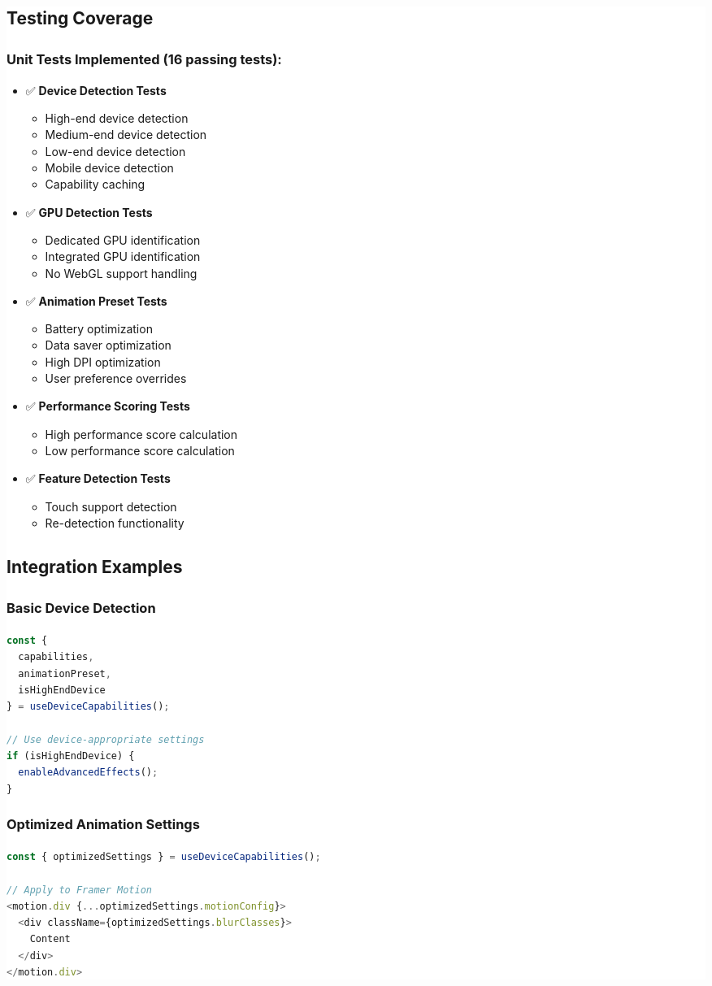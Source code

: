 ## Testing Coverage

### Unit Tests Implemented (16 passing tests):
- ✅ **Device Detection Tests**
  - High-end device detection
  - Medium-end device detection
  - Low-end device detection
  - Mobile device detection
  - Capability caching

- ✅ **GPU Detection Tests**
  - Dedicated GPU identification
  - Integrated GPU identification
  - No WebGL support handling

- ✅ **Animation Preset Tests**
  - Battery optimization
  - Data saver optimization
  - High DPI optimization
  - User preference overrides

- ✅ **Performance Scoring Tests**
  - High performance score calculation
  - Low performance score calculation

- ✅ **Feature Detection Tests**
  - Touch support detection
  - Re-detection functionality

## Integration Examples

### Basic Device Detection
```typescript
const { 
  capabilities, 
  animationPreset, 
  isHighEndDevice 
} = useDeviceCapabilities();

// Use device-appropriate settings
if (isHighEndDevice) {
  enableAdvancedEffects();
}
```

### Optimized Animation Settings
```typescript
const { optimizedSettings } = useDeviceCapabilities();

// Apply to Framer Motion
<motion.div {...optimizedSettings.motionConfig}>
  <div className={optimizedSettings.blurClasses}>
    Content
  </div>
</motion.div>
```
